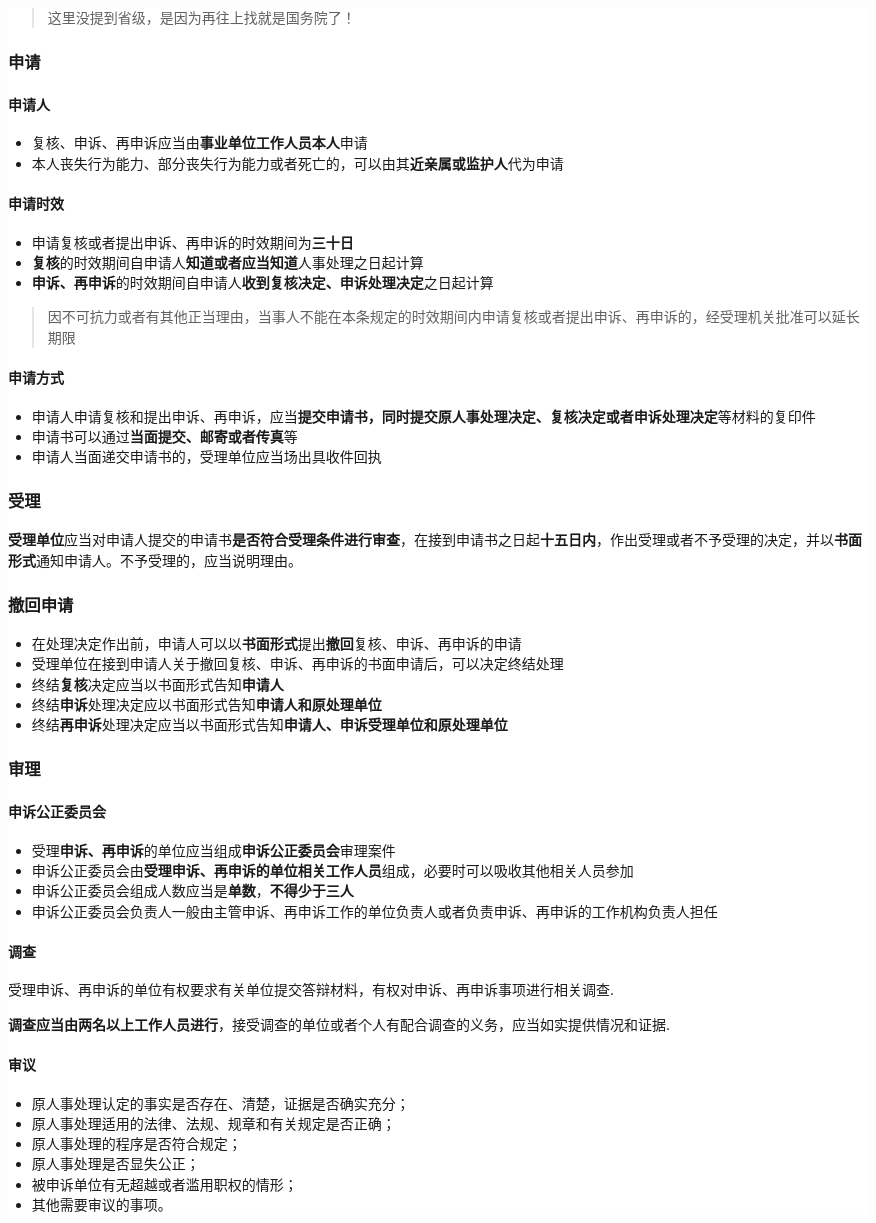 > 这里没提到省级，是因为再往上找就是国务院了！

### 申请

#### 申请人

- 复核、申诉、再申诉应当由**事业单位工作人员本人**申请
- 本人丧失行为能力、部分丧失行为能力或者死亡的，可以由其**近亲属或监护人**代为申请

#### 申请时效

- 申请复核或者提出申诉、再申诉的时效期间为**三十日**
- **复核**的时效期间自申请人**知道或者应当知道**人事处理之日起计算
- **申诉、再申诉**的时效期间自申请人**收到复核决定、申诉处理决定**之日起计算

> 因不可抗力或者有其他正当理由，当事人不能在本条规定的时效期间内申请复核或者提出申诉、再申诉的，经受理机关批准可以延长期限

#### 申请方式

- 申请人申请复核和提出申诉、再申诉，应当**提交申请书，同时提交原人事处理决定、复核决定或者申诉处理决定**等材料的复印件
- 申请书可以通过**当面提交、邮寄或者传真**等
- 申请人当面递交申请书的，受理单位应当场出具收件回执

### 受理

**受理单位**应当对申请人提交的申请书**是否符合受理条件进行审查**，在接到申请书之日起**十五日内**，作出受理或者不予受理的决定，并以**书面形式**通知申请人。不予受理的，应当说明理由。

### 撤回申请

- 在处理决定作出前，申请人可以以**书面形式**提出**撤回**复核、申诉、再申诉的申请
- 受理单位在接到申请人关于撤回复核、申诉、再申诉的书面申请后，可以决定终结处理
- 终结**复核**决定应当以书面形式告知**申请人**
- 终结**申诉**处理决定应以书面形式告知**申请人和原处理单位**
- 终结**再申诉**处理决定应当以书面形式告知**申请人、申诉受理单位和原处理单位**

### 审理

#### 申诉公正委员会

- 受理**申诉、再申诉**的单位应当组成**申诉公正委员会**审理案件
- 申诉公正委员会由**受理申诉、再申诉的单位相关工作人员**组成，必要时可以吸收其他相关人员参加
- 申诉公正委员会组成人数应当是**单数**，**不得少于三人**
- 申诉公正委员会负责人一般由主管申诉、再申诉工作的单位负责人或者负责申诉、再申诉的工作机构负责人担任

#### 调查

受理申诉、再申诉的单位有权要求有关单位提交答辩材料，有权对申诉、再申诉事项进行相关调查.

**调查应当由两名以上工作人员进行**，接受调查的单位或者个人有配合调查的义务，应当如实提供情况和证据.

#### 审议

- 原人事处理认定的事实是否存在、清楚，证据是否确实充分；
- 原人事处理适用的法律、法规、规章和有关规定是否正确；
- 原人事处理的程序是否符合规定；
- 原人事处理是否显失公正；
- 被申诉单位有无超越或者滥用职权的情形；
- 其他需要审议的事项。
